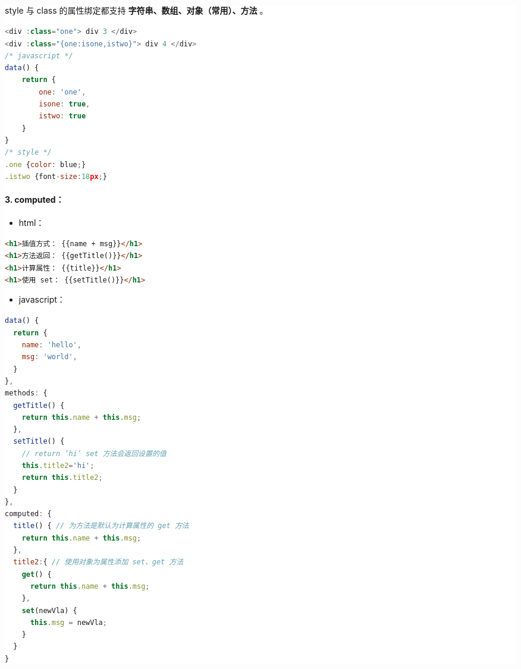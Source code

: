 style 与 class 的属性绑定都支持 **字符串、数组、对象（常用）、方法** 。

```javascript
<div :class="one"> div 3 </div>
<div :class="{one:isone,istwo}"> div 4 </div>
/* javascript */
data() {
    return {
        one: 'one',
        isone: true,
        istwo: true
    }
}
/* style */    
.one {color: blue;}
.istwo {font-size:18px;}
```

#### 3. computed：

* html：

```html
<h1>插值方式： {{name + msg}}</h1>
<h1>方法返回： {{getTitle()}}</h1>
<h1>计算属性： {{title}}</h1>
<h1>使用 set： {{setTitle()}}</h1>
```

* javascript：

```javascript
data() {
  return {
    name: 'hello',
    msg: 'world',
  }
},
methods: {
  getTitle() {
    return this.name + this.msg;
  },
  setTitle() {
    // return ’hi‘ set 方法会返回设置的值
    this.title2='hi';
    return this.title2;
  }
},
computed: {
  title() { // 为方法是默认为计算属性的 get 方法
    return this.name + this.msg;
  },
  title2:{ // 使用对象为属性添加 set、get 方法
    get() {
      return this.name + this.msg;
    },
    set(newVla) {
      this.msg = newVla;
    }
  }
}
```
